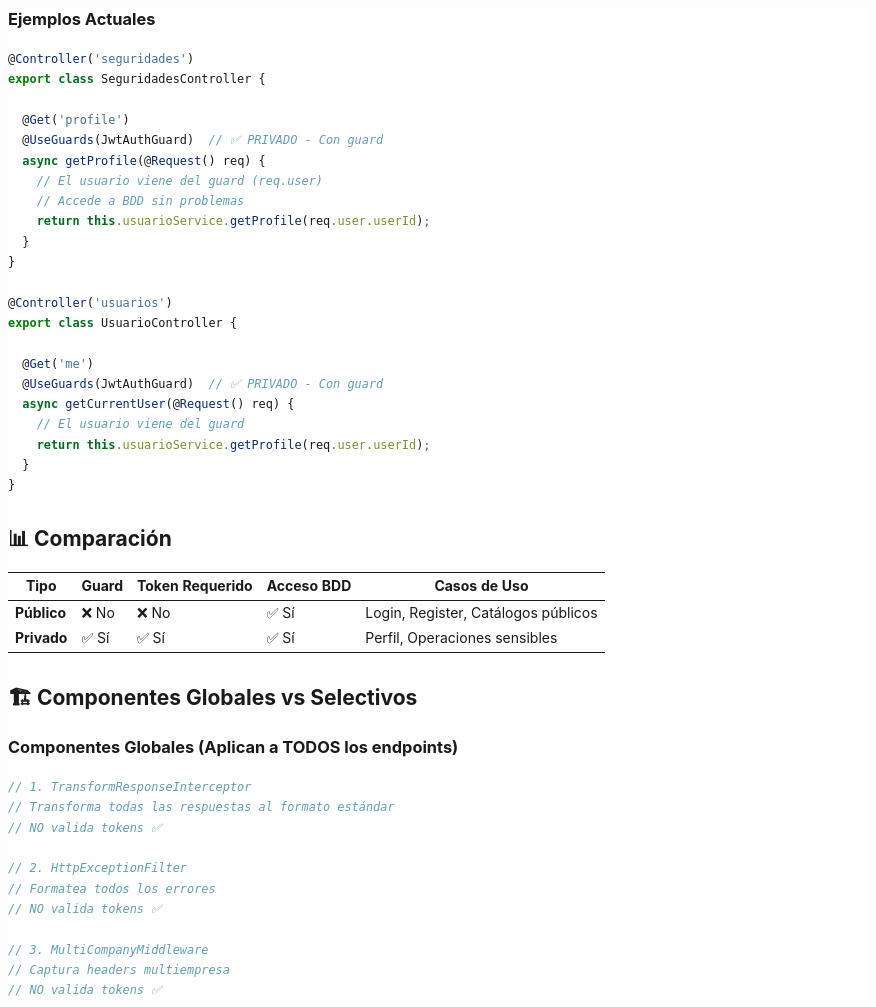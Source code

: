 ### Ejemplos Actuales

```typescript
@Controller('seguridades')
export class SeguridadesController {
  
  @Get('profile')
  @UseGuards(JwtAuthGuard)  // ✅ PRIVADO - Con guard
  async getProfile(@Request() req) {
    // El usuario viene del guard (req.user)
    // Accede a BDD sin problemas
    return this.usuarioService.getProfile(req.user.userId);
  }
}

@Controller('usuarios')
export class UsuarioController {
  
  @Get('me')
  @UseGuards(JwtAuthGuard)  // ✅ PRIVADO - Con guard
  async getCurrentUser(@Request() req) {
    // El usuario viene del guard
    return this.usuarioService.getProfile(req.user.userId);
  }
}
```

## 📊 Comparación

| Tipo | Guard | Token Requerido | Acceso BDD | Casos de Uso |
|------|-------|-----------------|------------|---------------|
| **Público** | ❌ No | ❌ No | ✅ Sí | Login, Register, Catálogos públicos |
| **Privado** | ✅ Sí | ✅ Sí | ✅ Sí | Perfil, Operaciones sensibles |

## 🏗️ Componentes Globales vs Selectivos

### Componentes Globales (Aplican a TODOS los endpoints)

```typescript
// 1. TransformResponseInterceptor
// Transforma todas las respuestas al formato estándar
// NO valida tokens ✅

// 2. HttpExceptionFilter
// Formatea todos los errores
// NO valida tokens ✅

// 3. MultiCompanyMiddleware
// Captura headers multiempresa
// NO valida tokens ✅
```
